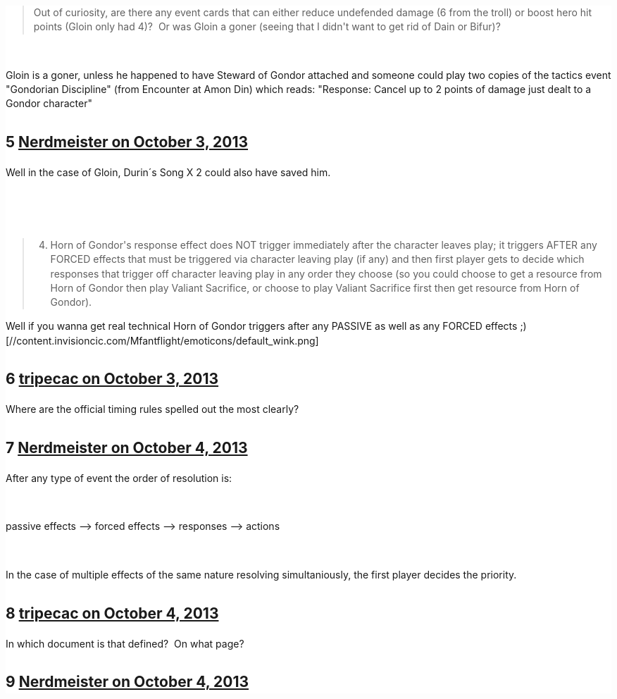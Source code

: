 > Out of curiosity, are there any event cards that can either reduce undefended damage (6 from the troll) or boost hero hit points (Gloin only had 4)?  Or was Gloin a goner (seeing that I didn't want to get rid of Dain or Bifur)?

 

Gloin is a goner, unless he happened to have Steward of Gondor attached and someone could play two copies of the tactics event "Gondorian Discipline" (from Encounter at Amon Din) which reads: "Response: Cancel up to 2 points of damage just dealt to a Gondor character"

## 5 [Nerdmeister on October 3, 2013](https://community.fantasyflightgames.com/topic/91412-combat-timing-question/?do=findComment&comment=880460)

Well in the case of Gloin, Durin´s Song X 2 could also have saved him.

 

 

> 4. Horn of Gondor's response effect does NOT trigger immediately after the character leaves play; it triggers AFTER any FORCED effects that must be triggered via character leaving play (if any) and then first player gets to decide which responses that trigger off character leaving play in any order they choose (so you could choose to get a resource from Horn of Gondor then play Valiant Sacrifice, or choose to play Valiant Sacrifice first then get resource from Horn of Gondor).

Well if you wanna get real technical Horn of Gondor triggers after any PASSIVE as well as any FORCED effects ;) [//content.invisioncic.com/Mfantflight/emoticons/default_wink.png]

## 6 [tripecac on October 3, 2013](https://community.fantasyflightgames.com/topic/91412-combat-timing-question/?do=findComment&comment=880464)

Where are the official timing rules spelled out the most clearly?

## 7 [Nerdmeister on October 4, 2013](https://community.fantasyflightgames.com/topic/91412-combat-timing-question/?do=findComment&comment=881151)

After any type of event the order of resolution is:

 

passive effects --> forced effects --> responses --> actions

 

In the case of multiple effects of the same nature resolving simultaniously, the first player decides the priority.

## 8 [tripecac on October 4, 2013](https://community.fantasyflightgames.com/topic/91412-combat-timing-question/?do=findComment&comment=881174)

In which document is that defined?  On what page?

## 9 [Nerdmeister on October 4, 2013](https://community.fantasyflightgames.com/topic/91412-combat-timing-question/?do=findComment&comment=881266)
